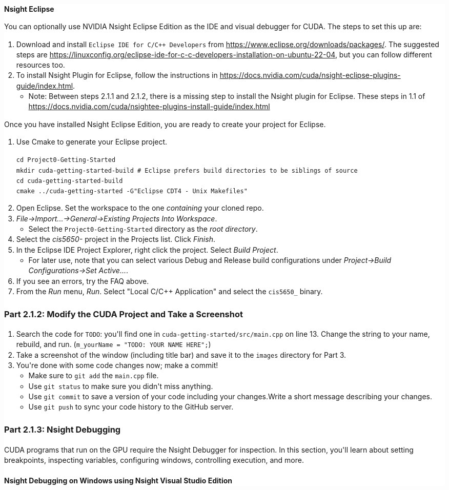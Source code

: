 **Nsight Eclipse**

You can optionally use NVIDIA Nsight Eclipse Edition as the IDE and visual debugger for CUDA. The steps to set this up are:

1. Download and install `Eclipse IDE for C/C++ Developers` from https://www.eclipse.org/downloads/packages/. The suggested steps are https://linuxconfig.org/eclipse-ide-for-c-c-developers-installation-on-ubuntu-22-04, but you can follow different resources too.
2. To install Nsight Plugin for Eclipse, follow the instructions in https://docs.nvidia.com/cuda/nsight-eclipse-plugins-guide/index.html.
    * Note: Between steps 2.1.1 and 2.1.2, there is a missing step to install the Nsight plugin for Eclipse. These steps in 1.1 of  https://docs.nvidia.com/cuda/nsightee-plugins-install-guide/index.html

Once you have installed Nsight Eclipse Edition, you are ready to create your project for Eclipse.

1. Use Cmake to generate your Eclipse project.
    ```
    cd Project0-Getting-Started
    mkdir cuda-getting-started-build # Eclipse prefers build directories to be siblings of source
    cd cuda-getting-started-build
    cmake ../cuda-getting-started -G"Eclipse CDT4 - Unix Makefiles"
    ```
2. Open Eclipse. Set the workspace to the one *containing* your cloned repo.
3. *File->Import...->General->Existing Projects Into Workspace*.
    * Select the `Project0-Getting-Started` directory as the *root directory*.
4. Select the *cis5650-* project in the Projects list. Click *Finish*.
5. In the Eclipse IDE Project Explorer, right click the project. Select *Build Project*.
    * For later use, note that you can select various Debug and Release build configurations under *Project->Build Configurations->Set Active...*.
6. If you see an errors, try the FAQ above.
7. From the *Run* menu, *Run*. Select "Local C/C++ Application" and select the `cis5650_` binary.

### Part 2.1.2: Modify the CUDA Project and Take a Screenshot

1. Search the code for `TODO`: you'll find one in `cuda-getting-started/src/main.cpp` on line 13. Change the string to your name, rebuild, and run. (`m_yourName = "TODO: YOUR NAME HERE";`)
2. Take a screenshot of the window (including title bar) and save it to the `images` directory for Part 3.
3. You're done with some code changes now; make a commit!
    * Make sure to `git add` the `main.cpp` file.
    * Use `git status` to make sure you didn't miss anything.
    * Use `git commit` to save a version of your code including your changes.Write a short message describing your changes.
    * Use `git push` to sync your code history to the GitHub server.

### Part 2.1.3: Nsight Debugging

CUDA programs that run on the GPU require the Nsight Debugger for inspection. In this section, you'll learn about setting breakpoints, inspecting variables, configuring windows, controlling execution, and more.

#### Nsight Debugging on Windows using Nsight Visual Studio Edition
